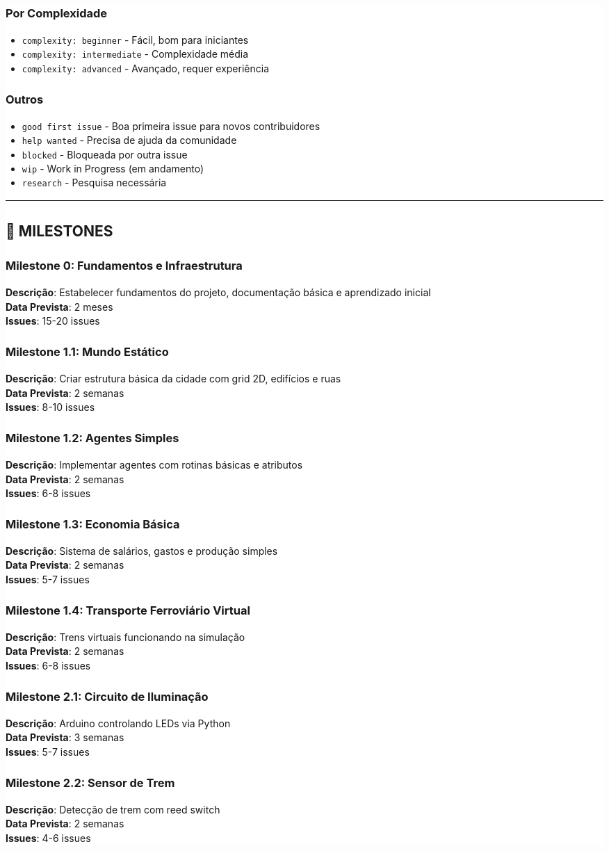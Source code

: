 ### Por Complexidade
- `complexity: beginner` - Fácil, bom para iniciantes
- `complexity: intermediate` - Complexidade média
- `complexity: advanced` - Avançado, requer experiência

### Outros
- `good first issue` - Boa primeira issue para novos contribuidores
- `help wanted` - Precisa de ajuda da comunidade
- `blocked` - Bloqueada por outra issue
- `wip` - Work in Progress (em andamento)
- `research` - Pesquisa necessária

---

## 🎯 MILESTONES

### Milestone 0: Fundamentos e Infraestrutura
**Descrição**: Estabelecer fundamentos do projeto, documentação básica e aprendizado inicial  
**Data Prevista**: 2 meses  
**Issues**: 15-20 issues  

### Milestone 1.1: Mundo Estático
**Descrição**: Criar estrutura básica da cidade com grid 2D, edifícios e ruas  
**Data Prevista**: 2 semanas  
**Issues**: 8-10 issues  

### Milestone 1.2: Agentes Simples
**Descrição**: Implementar agentes com rotinas básicas e atributos  
**Data Prevista**: 2 semanas  
**Issues**: 6-8 issues  

### Milestone 1.3: Economia Básica
**Descrição**: Sistema de salários, gastos e produção simples  
**Data Prevista**: 2 semanas  
**Issues**: 5-7 issues  

### Milestone 1.4: Transporte Ferroviário Virtual
**Descrição**: Trens virtuais funcionando na simulação  
**Data Prevista**: 2 semanas  
**Issues**: 6-8 issues  

### Milestone 2.1: Circuito de Iluminação
**Descrição**: Arduino controlando LEDs via Python  
**Data Prevista**: 3 semanas  
**Issues**: 5-7 issues  

### Milestone 2.2: Sensor de Trem
**Descrição**: Detecção de trem com reed switch  
**Data Prevista**: 2 semanas  
**Issues**: 4-6 issues  
